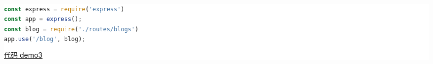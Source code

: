 
```js
const express = require('express')
const app = express();
const blog = require('./routes/blogs')
app.use('/blog', blog);
```


[代码 demo3](https://github.com/SealeyWang/express-demo3)

